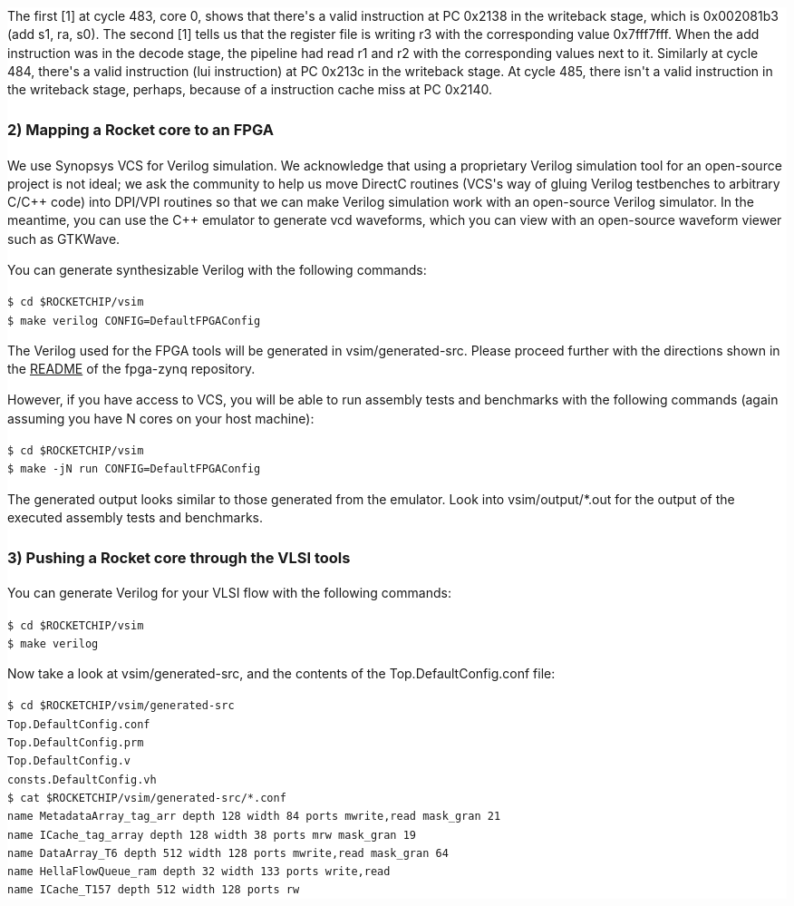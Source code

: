 The first [1] at cycle 483, core 0, shows that there's a
valid instruction at PC 0x2138 in the writeback stage, which is
0x002081b3 (add s1, ra, s0). The second [1] tells us that the register
file is writing r3 with the corresponding value 0x7fff7fff. When the add
instruction was in the decode stage, the pipeline had read r1 and r2
with the corresponding values next to it. Similarly at cycle 484,
there's a valid instruction (lui instruction) at PC 0x213c in the
writeback stage. At cycle 485, there isn't a valid instruction in the
writeback stage, perhaps, because of a instruction cache miss at PC
0x2140.

### <a name="fpga"></a> 2) Mapping a Rocket core to an FPGA

We use Synopsys VCS for Verilog simulation. We acknowledge that using a
proprietary Verilog simulation tool for an open-source project is not
ideal; we ask the community to help us move DirectC routines (VCS's way
of gluing Verilog testbenches to arbitrary C/C++ code) into DPI/VPI
routines so that we can make Verilog simulation work with an open-source
Verilog simulator. In the meantime, you can use the C++ emulator to
generate vcd waveforms, which you can view with an open-source waveform
viewer such as GTKWave.

You can generate synthesizable Verilog with the following commands:

    $ cd $ROCKETCHIP/vsim
    $ make verilog CONFIG=DefaultFPGAConfig

The Verilog used for the FPGA tools will be generated in
vsim/generated-src. Please proceed further with the directions shown in
the [README](https://github.com/ucb-bar/fpga-zynq/blob/master/README.md)
of the fpga-zynq repository.

However, if you have access to VCS, you will be able to run assembly
tests and benchmarks with the following commands (again assuming you
have N cores on your host machine):

    $ cd $ROCKETCHIP/vsim
    $ make -jN run CONFIG=DefaultFPGAConfig

The generated output looks similar to those generated from the emulator.
Look into vsim/output/\*.out for the output of the executed assembly
tests and benchmarks.

### <a name="vlsi"></a> 3) Pushing a Rocket core through the VLSI tools

You can generate Verilog for your VLSI flow with the following commands:

    $ cd $ROCKETCHIP/vsim
    $ make verilog

Now take a look at vsim/generated-src, and the contents of the
Top.DefaultConfig.conf file:

    $ cd $ROCKETCHIP/vsim/generated-src
    Top.DefaultConfig.conf
    Top.DefaultConfig.prm
    Top.DefaultConfig.v
    consts.DefaultConfig.vh
    $ cat $ROCKETCHIP/vsim/generated-src/*.conf
    name MetadataArray_tag_arr depth 128 width 84 ports mwrite,read mask_gran 21
    name ICache_tag_array depth 128 width 38 ports mrw mask_gran 19
    name DataArray_T6 depth 512 width 128 ports mwrite,read mask_gran 64
    name HellaFlowQueue_ram depth 32 width 133 ports write,read
    name ICache_T157 depth 512 width 128 ports rw
